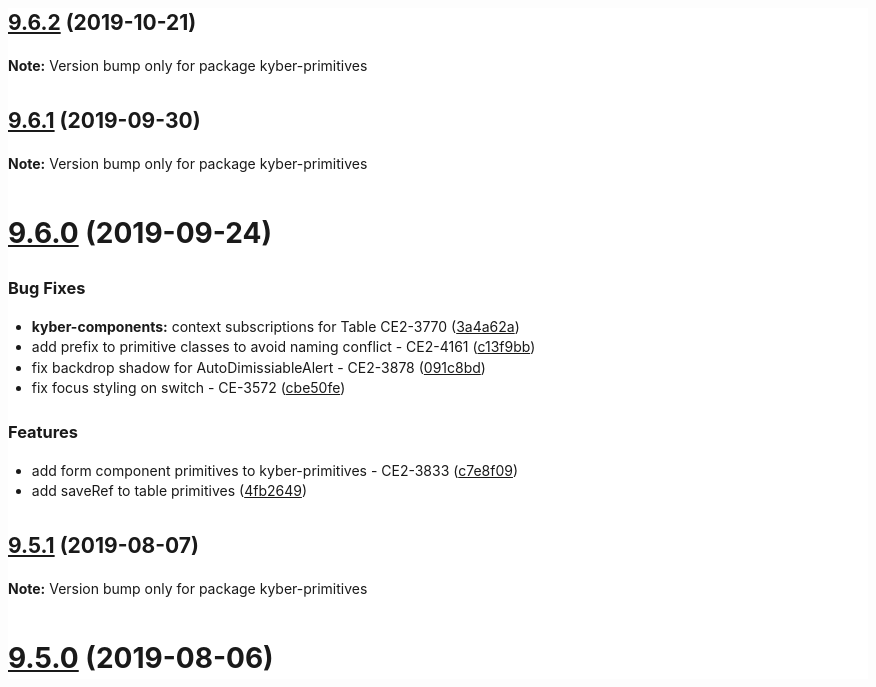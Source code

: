 

## [9.6.2](http://github.com/bisenterpriseskyber/compare/v9.6.1...v9.6.2) (2019-10-21)

**Note:** Version bump only for package kyber-primitives






## [9.6.1](http://github.com/bisenterpriseskyber/compare/v9.6.0...v9.6.1) (2019-09-30)

**Note:** Version bump only for package kyber-primitives






# [9.6.0](http://github.com/bisenterpriseskyber/compare/v9.5.1...v9.6.0) (2019-09-24)


### Bug Fixes

* **kyber-components:** context subscriptions for Table CE2-3770 ([3a4a62a](http://github.com/bisenterpriseskyber/commits/3a4a62a))
* add prefix to primitive classes to avoid naming conflict - CE2-4161 ([c13f9bb](http://github.com/bisenterpriseskyber/commits/c13f9bb))
* fix backdrop shadow for AutoDimissiableAlert - CE2-3878 ([091c8bd](http://github.com/bisenterpriseskyber/commits/091c8bd))
* fix focus styling on switch - CE-3572 ([cbe50fe](http://github.com/bisenterpriseskyber/commits/cbe50fe))


### Features

* add form component primitives to kyber-primitives - CE2-3833 ([c7e8f09](http://github.com/bisenterpriseskyber/commits/c7e8f09))
* add saveRef to table primitives ([4fb2649](http://github.com/bisenterpriseskyber/commits/4fb2649))






## [9.5.1](http://github.com/bisenterpriseskyber/compare/v9.5.0...v9.5.1) (2019-08-07)

**Note:** Version bump only for package kyber-primitives






# [9.5.0](http://github.com/bisenterpriseskyber/compare/v9.4.2...v9.5.0) (2019-08-06)
